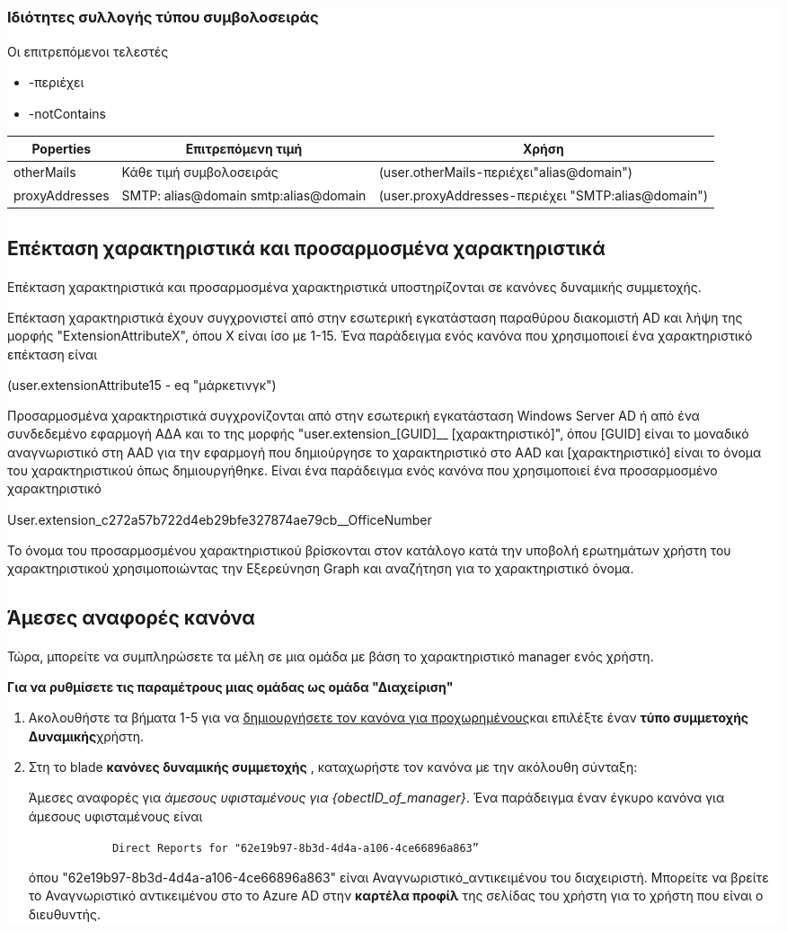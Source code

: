 ### <a name="properties-of-type-string-collection"></a>Ιδιότητες συλλογής τύπου συμβολοσειράς

Οι επιτρεπόμενοι τελεστές

* -περιέχει


* -notContains

| Poperties      | Επιτρεπόμενη τιμή                        | Χρήση                                                |
|----------------|---------------------------------------|------------------------------------------------------|
| otherMails     | Κάθε τιμή συμβολοσειράς                      | (user.otherMails-περιέχει"alias@domain")           |
| proxyAddresses | SMTP: alias@domain smtp:alias@domain | (user.proxyAddresses-περιέχει "SMTP:alias@domain") |

## <a name="extension-attributes-and-custom-attributes"></a>Επέκταση χαρακτηριστικά και προσαρμοσμένα χαρακτηριστικά
Επέκταση χαρακτηριστικά και προσαρμοσμένα χαρακτηριστικά υποστηρίζονται σε κανόνες δυναμικής συμμετοχής.

Επέκταση χαρακτηριστικά έχουν συγχρονιστεί από στην εσωτερική εγκατάσταση παραθύρου διακομιστή AD και λήψη της μορφής "ExtensionAttributeX", όπου X είναι ίσο με 1-15.
Ένα παράδειγμα ενός κανόνα που χρησιμοποιεί ένα χαρακτηριστικό επέκταση είναι

(user.extensionAttribute15 - eq "μάρκετινγκ")

Προσαρμοσμένα χαρακτηριστικά συγχρονίζονται από στην εσωτερική εγκατάσταση Windows Server AD ή από ένα συνδεδεμένο εφαρμογή ΑΔΑ και το της μορφής "user.extension_[GUID]\__ [χαρακτηριστικό]", όπου [GUID] είναι το μοναδικό αναγνωριστικό στη AAD για την εφαρμογή που δημιούργησε το χαρακτηριστικό στο AAD και [χαρακτηριστικό] είναι το όνομα του χαρακτηριστικού όπως δημιουργήθηκε.
Είναι ένα παράδειγμα ενός κανόνα που χρησιμοποιεί ένα προσαρμοσμένο χαρακτηριστικό

User.extension_c272a57b722d4eb29bfe327874ae79cb__OfficeNumber  

Το όνομα του προσαρμοσμένου χαρακτηριστικού βρίσκονται στον κατάλογο κατά την υποβολή ερωτημάτων χρήστη του χαρακτηριστικού χρησιμοποιώντας την Εξερεύνηση Graph και αναζήτηση για το χαρακτηριστικό όνομα.

## <a name="direct-reports-rule"></a>Άμεσες αναφορές κανόνα
Τώρα, μπορείτε να συμπληρώσετε τα μέλη σε μια ομάδα με βάση το χαρακτηριστικό manager ενός χρήστη.

**Για να ρυθμίσετε τις παραμέτρους μιας ομάδας ως ομάδα "Διαχείριση"**

1. Ακολουθήστε τα βήματα 1-5 για να [δημιουργήσετε τον κανόνα για προχωρημένους](#to-create-the-advanced-rule)και επιλέξτε έναν **τύπο συμμετοχής** **Δυναμικής**χρήστη.

2. Στη το blade **κανόνες δυναμικής συμμετοχής** , καταχωρήστε τον κανόνα με την ακόλουθη σύνταξη:

    Άμεσες αναφορές για *άμεσους υφισταμένους για {obectID_of_manager}*. Ένα παράδειγμα έναν έγκυρο κανόνα για άμεσους υφισταμένους είναι

                    Direct Reports for "62e19b97-8b3d-4d4a-a106-4ce66896a863”

    όπου "62e19b97-8b3d-4d4a-a106-4ce66896a863" είναι Αναγνωριστικό_αντικειμένου του διαχειριστή. Μπορείτε να βρείτε το Αναγνωριστικό αντικειμένου στο το Azure AD στην **καρτέλα προφίλ** της σελίδας του χρήστη για το χρήστη που είναι ο διευθυντής.
